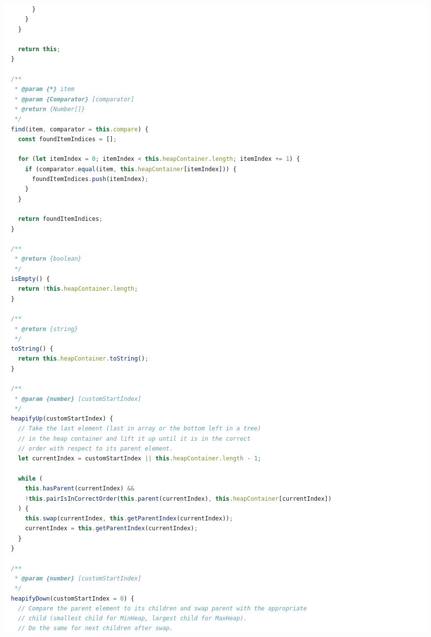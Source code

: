 ```js
        }
      }
    }

    return this;
  }

  /**
   * @param {*} item
   * @param {Comparator} [comparator]
   * @return {Number[]}
   */
  find(item, comparator = this.compare) {
    const foundItemIndices = [];

    for (let itemIndex = 0; itemIndex < this.heapContainer.length; itemIndex += 1) {
      if (comparator.equal(item, this.heapContainer[itemIndex])) {
        foundItemIndices.push(itemIndex);
      }
    }

    return foundItemIndices;
  }

  /**
   * @return {boolean}
   */
  isEmpty() {
    return !this.heapContainer.length;
  }

  /**
   * @return {string}
   */
  toString() {
    return this.heapContainer.toString();
  }

  /**
   * @param {number} [customStartIndex]
   */
  heapifyUp(customStartIndex) {
    // Take the last element (last in array or the bottom left in a tree)
    // in the heap container and lift it up until it is in the correct
    // order with respect to its parent element.
    let currentIndex = customStartIndex || this.heapContainer.length - 1;

    while (
      this.hasParent(currentIndex) &&
      !this.pairIsInCorrectOrder(this.parent(currentIndex), this.heapContainer[currentIndex])
    ) {
      this.swap(currentIndex, this.getParentIndex(currentIndex));
      currentIndex = this.getParentIndex(currentIndex);
    }
  }

  /**
   * @param {number} [customStartIndex]
   */
  heapifyDown(customStartIndex = 0) {
    // Compare the parent element to its children and swap parent with the appropriate
    // child (smallest child for MinHeap, largest child for MaxHeap).
    // Do the same for next children after swap.
```